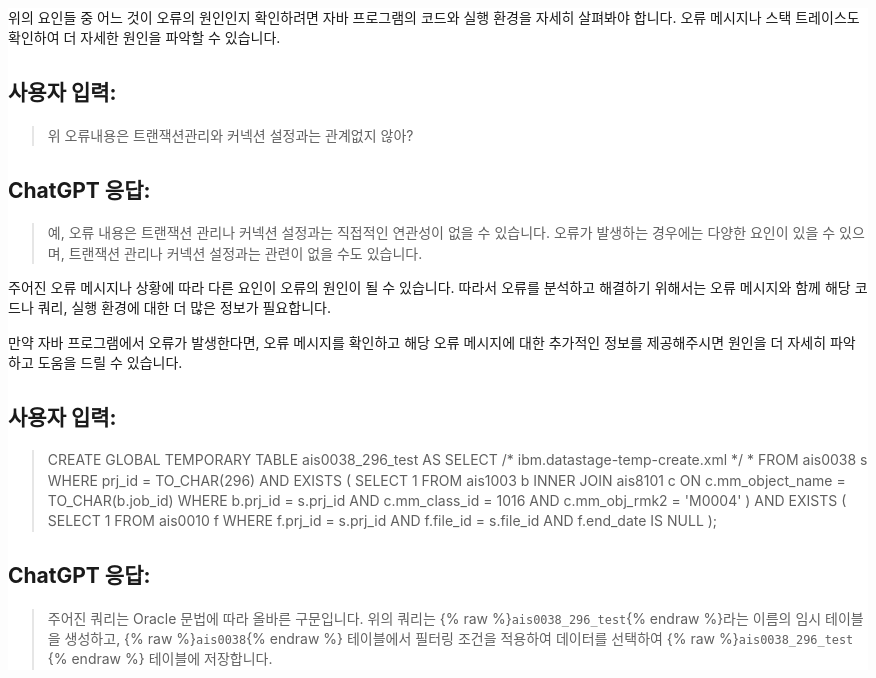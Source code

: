 위의 요인들 중 어느 것이 오류의 원인인지 확인하려면 자바 프로그램의 코드와 실행 환경을 자세히 살펴봐야 합니다. 오류 메시지나 스택 트레이스도 확인하여 더 자세한 원인을 파악할 수 있습니다.

## 사용자 입력:
> 위 오류내용은 트랜잭션관리와 커넥션 설정과는 관계없지 않아?

## ChatGPT 응답:
> 예, 오류 내용은 트랜잭션 관리나 커넥션 설정과는 직접적인 연관성이 없을 수 있습니다. 오류가 발생하는 경우에는 다양한 요인이 있을 수 있으며, 트랜잭션 관리나 커넥션 설정과는 관련이 없을 수도 있습니다. 

주어진 오류 메시지나 상황에 따라 다른 요인이 오류의 원인이 될 수 있습니다. 따라서 오류를 분석하고 해결하기 위해서는 오류 메시지와 함께 해당 코드나 쿼리, 실행 환경에 대한 더 많은 정보가 필요합니다.

만약 자바 프로그램에서 오류가 발생한다면, 오류 메시지를 확인하고 해당 오류 메시지에 대한 추가적인 정보를 제공해주시면 원인을 더 자세히 파악하고 도움을 드릴 수 있습니다.

## 사용자 입력:
> CREATE GLOBAL TEMPORARY TABLE ais0038_296_test AS
SELECT
    /* ibm.datastage-temp-create.xml */
    *
FROM
    ais0038 s
WHERE
    prj_id = TO_CHAR(296)
    AND EXISTS (
        SELECT
            1
        FROM
            ais1003 b
        INNER JOIN ais8101 c ON
            c.mm_object_name = TO_CHAR(b.job_id)
        WHERE
            b.prj_id = s.prj_id
            AND c.mm_class_id = 1016
            AND c.mm_obj_rmk2 = 'M0004'
    )
    AND EXISTS (
        SELECT
            1
        FROM
            ais0010 f
        WHERE
            f.prj_id = s.prj_id
            AND f.file_id = s.file_id
            AND f.end_date IS NULL
    );

## ChatGPT 응답:
> 주어진 쿼리는 Oracle 문법에 따라 올바른 구문입니다. 위의 쿼리는 {% raw %}`ais0038_296_test`{% endraw %}라는 이름의 임시 테이블을 생성하고, {% raw %}`ais0038`{% endraw %} 테이블에서 필터링 조건을 적용하여 데이터를 선택하여 {% raw %}`ais0038_296_test`{% endraw %} 테이블에 저장합니다.
